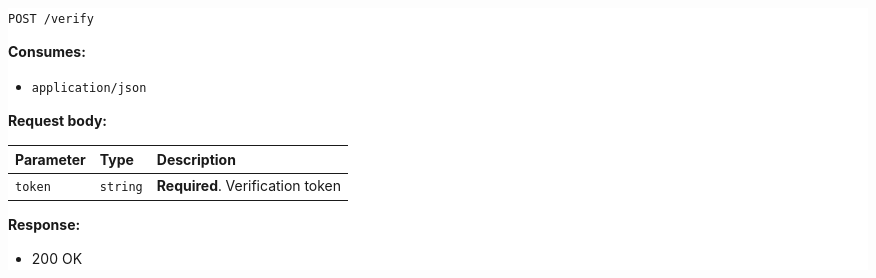  ```http
 POST /verify
 ```
 
 **Consumes:**
 
 - `application/json`
 
 **Request body:**
 
 | Parameter | Type         | Description                  |
 | :-------- | :----------- | :--------------------------- |
 | `token`   | `string`     | **Required**. Verification token |
 
 **Response:**
 
 - 200 OK

